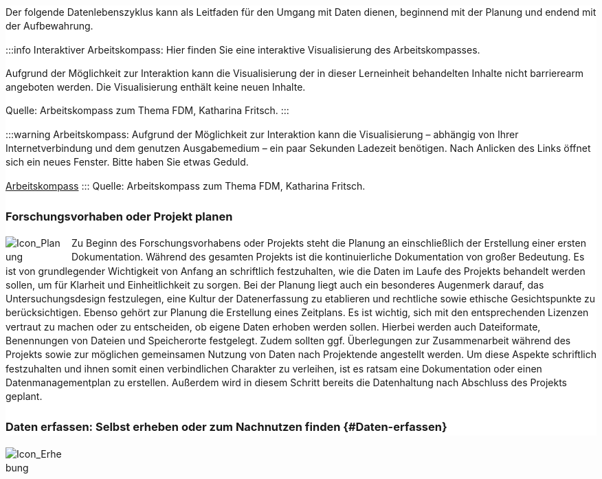 Der folgende Datenlebenszyklus kann als Leitfaden für den Umgang mit Daten dienen, beginnend mit
der Planung und endend mit der Aufbewahrung.

:::info Interaktiver Arbeitskompass:
Hier finden Sie eine interaktive Visualisierung des Arbeitskompasses. 

Aufgrund der Möglichkeit zur Interaktion kann die Visualisierung der in dieser Lerneinheit behandelten Inhalte nicht barrierearm angeboten werden. Die Visualisierung enthält keine neuen Inhalte.

Quelle: Arbeitskompass zum Thema FDM, Katharina Fritsch.
:::

:::warning Arbeitskompass:
Aufgrund der Möglichkeit zur Interaktion kann die Visualisierung – abhängig von Ihrer Internetverbindung und dem genutzen Ausgabemedium – ein paar Sekunden Ladezeit benötigen. Nach Anlicken des Links öffnet sich ein neues Fenster. Bitte haben Sie etwas Geduld.

[Arbeitskompass](/thk/texte/03_LE_Datenlebenszyklus_interaktiv)
:::
Quelle: Arbeitskompass zum Thema FDM, Katharina Fritsch.

### Forschungsvorhaben oder Projekt planen

<img src="/medien/icons/G-0015_BUW_Icon_Planung.svg?autoSizes=true"
     alt="Icon_Planung"
     style="float: left; margin-right: 10px; width: 10%;" />

Zu Beginn des Forschungsvorhabens oder Projekts steht die Planung an einschließlich der
Erstellung einer ersten Dokumentation. Während des gesamten Projekts ist die kontinuierliche
Dokumentation von großer Bedeutung. Es ist von grundlegender Wichtigkeit von Anfang
an schriftlich festzuhalten, wie die Daten im Laufe des Projekts behandelt werden sollen, um für
Klarheit und Einheitlichkeit zu sorgen.
Bei der Planung liegt auch ein besonderes Augenmerk darauf, das Untersuchungsdesign festzulegen,
eine Kultur der Datenerfassung zu etablieren und rechtliche sowie ethische Gesichtspunkte zu
berücksichtigen. Ebenso gehört zur Planung die Erstellung eines Zeitplans. Es ist wichtig, sich mit den entsprechenden Lizenzen vertraut zu machen
oder zu entscheiden, ob eigene Daten erhoben werden sollen. Hierbei werden auch Dateiformate,
Benennungen von Dateien und Speicherorte festgelegt. Zudem sollten ggf. Überlegungen zur
Zusammenarbeit während des Projekts sowie zur möglichen gemeinsamen Nutzung von Daten nach
Projektende angestellt werden.
Um diese Aspekte schriftlich festzuhalten und ihnen somit einen
verbindlichen Charakter zu verleihen, ist es ratsam
eine Dokumentation oder einen Datenmanagementplan zu erstellen.
Außerdem wird in diesem Schritt bereits die Datenhaltung nach
Abschluss des Projekts geplant.

### Daten erfassen: Selbst erheben oder zum Nachnutzen finden {#Daten-erfassen}

<img src="/medien/icons/G-0016_BUW_Icon_Erhebung.svg?autoSizes=true"
     alt="Icon_Erhebung"
     style="float: left; margin-right: 10px; width: 10%;" />
